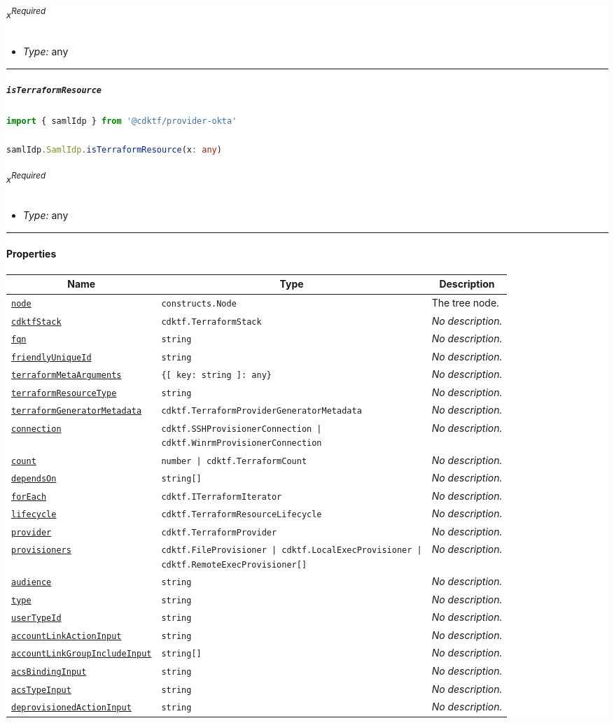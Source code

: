 ###### `x`<sup>Required</sup> <a name="x" id="@cdktf/provider-okta.samlIdp.SamlIdp.isTerraformElement.parameter.x"></a>

- *Type:* any

---

##### `isTerraformResource` <a name="isTerraformResource" id="@cdktf/provider-okta.samlIdp.SamlIdp.isTerraformResource"></a>

```typescript
import { samlIdp } from '@cdktf/provider-okta'

samlIdp.SamlIdp.isTerraformResource(x: any)
```

###### `x`<sup>Required</sup> <a name="x" id="@cdktf/provider-okta.samlIdp.SamlIdp.isTerraformResource.parameter.x"></a>

- *Type:* any

---

#### Properties <a name="Properties" id="Properties"></a>

| **Name** | **Type** | **Description** |
| --- | --- | --- |
| <code><a href="#@cdktf/provider-okta.samlIdp.SamlIdp.property.node">node</a></code> | <code>constructs.Node</code> | The tree node. |
| <code><a href="#@cdktf/provider-okta.samlIdp.SamlIdp.property.cdktfStack">cdktfStack</a></code> | <code>cdktf.TerraformStack</code> | *No description.* |
| <code><a href="#@cdktf/provider-okta.samlIdp.SamlIdp.property.fqn">fqn</a></code> | <code>string</code> | *No description.* |
| <code><a href="#@cdktf/provider-okta.samlIdp.SamlIdp.property.friendlyUniqueId">friendlyUniqueId</a></code> | <code>string</code> | *No description.* |
| <code><a href="#@cdktf/provider-okta.samlIdp.SamlIdp.property.terraformMetaArguments">terraformMetaArguments</a></code> | <code>{[ key: string ]: any}</code> | *No description.* |
| <code><a href="#@cdktf/provider-okta.samlIdp.SamlIdp.property.terraformResourceType">terraformResourceType</a></code> | <code>string</code> | *No description.* |
| <code><a href="#@cdktf/provider-okta.samlIdp.SamlIdp.property.terraformGeneratorMetadata">terraformGeneratorMetadata</a></code> | <code>cdktf.TerraformProviderGeneratorMetadata</code> | *No description.* |
| <code><a href="#@cdktf/provider-okta.samlIdp.SamlIdp.property.connection">connection</a></code> | <code>cdktf.SSHProvisionerConnection \| cdktf.WinrmProvisionerConnection</code> | *No description.* |
| <code><a href="#@cdktf/provider-okta.samlIdp.SamlIdp.property.count">count</a></code> | <code>number \| cdktf.TerraformCount</code> | *No description.* |
| <code><a href="#@cdktf/provider-okta.samlIdp.SamlIdp.property.dependsOn">dependsOn</a></code> | <code>string[]</code> | *No description.* |
| <code><a href="#@cdktf/provider-okta.samlIdp.SamlIdp.property.forEach">forEach</a></code> | <code>cdktf.ITerraformIterator</code> | *No description.* |
| <code><a href="#@cdktf/provider-okta.samlIdp.SamlIdp.property.lifecycle">lifecycle</a></code> | <code>cdktf.TerraformResourceLifecycle</code> | *No description.* |
| <code><a href="#@cdktf/provider-okta.samlIdp.SamlIdp.property.provider">provider</a></code> | <code>cdktf.TerraformProvider</code> | *No description.* |
| <code><a href="#@cdktf/provider-okta.samlIdp.SamlIdp.property.provisioners">provisioners</a></code> | <code>cdktf.FileProvisioner \| cdktf.LocalExecProvisioner \| cdktf.RemoteExecProvisioner[]</code> | *No description.* |
| <code><a href="#@cdktf/provider-okta.samlIdp.SamlIdp.property.audience">audience</a></code> | <code>string</code> | *No description.* |
| <code><a href="#@cdktf/provider-okta.samlIdp.SamlIdp.property.type">type</a></code> | <code>string</code> | *No description.* |
| <code><a href="#@cdktf/provider-okta.samlIdp.SamlIdp.property.userTypeId">userTypeId</a></code> | <code>string</code> | *No description.* |
| <code><a href="#@cdktf/provider-okta.samlIdp.SamlIdp.property.accountLinkActionInput">accountLinkActionInput</a></code> | <code>string</code> | *No description.* |
| <code><a href="#@cdktf/provider-okta.samlIdp.SamlIdp.property.accountLinkGroupIncludeInput">accountLinkGroupIncludeInput</a></code> | <code>string[]</code> | *No description.* |
| <code><a href="#@cdktf/provider-okta.samlIdp.SamlIdp.property.acsBindingInput">acsBindingInput</a></code> | <code>string</code> | *No description.* |
| <code><a href="#@cdktf/provider-okta.samlIdp.SamlIdp.property.acsTypeInput">acsTypeInput</a></code> | <code>string</code> | *No description.* |
| <code><a href="#@cdktf/provider-okta.samlIdp.SamlIdp.property.deprovisionedActionInput">deprovisionedActionInput</a></code> | <code>string</code> | *No description.* |